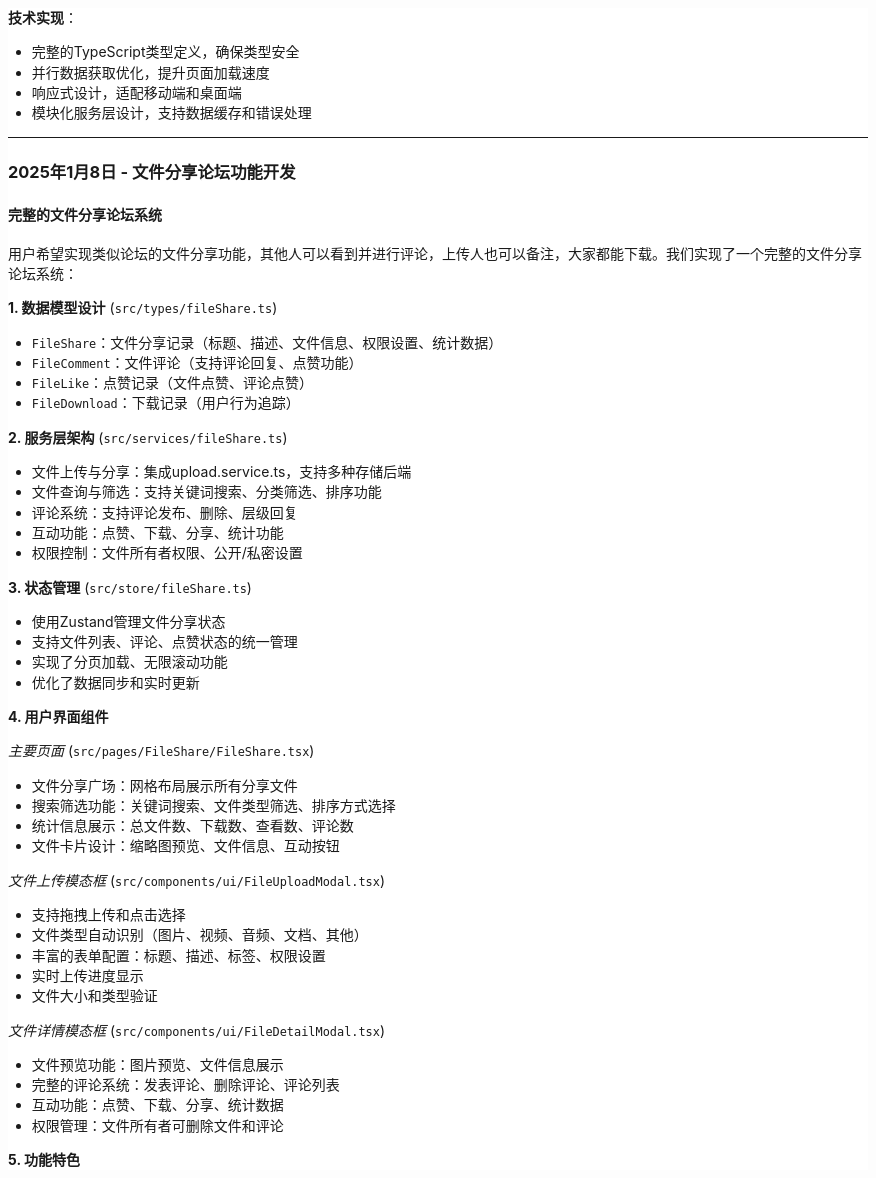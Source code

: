 **技术实现**：
- 完整的TypeScript类型定义，确保类型安全
- 并行数据获取优化，提升页面加载速度
- 响应式设计，适配移动端和桌面端
- 模块化服务层设计，支持数据缓存和错误处理

---

### 2025年1月8日 - 文件分享论坛功能开发

#### 完整的文件分享论坛系统
用户希望实现类似论坛的文件分享功能，其他人可以看到并进行评论，上传人也可以备注，大家都能下载。我们实现了一个完整的文件分享论坛系统：

**1. 数据模型设计** (`src/types/fileShare.ts`)
- `FileShare`：文件分享记录（标题、描述、文件信息、权限设置、统计数据）
- `FileComment`：文件评论（支持评论回复、点赞功能）
- `FileLike`：点赞记录（文件点赞、评论点赞）
- `FileDownload`：下载记录（用户行为追踪）

**2. 服务层架构** (`src/services/fileShare.ts`)
- 文件上传与分享：集成upload.service.ts，支持多种存储后端
- 文件查询与筛选：支持关键词搜索、分类筛选、排序功能
- 评论系统：支持评论发布、删除、层级回复
- 互动功能：点赞、下载、分享、统计功能
- 权限控制：文件所有者权限、公开/私密设置

**3. 状态管理** (`src/store/fileShare.ts`)
- 使用Zustand管理文件分享状态
- 支持文件列表、评论、点赞状态的统一管理
- 实现了分页加载、无限滚动功能
- 优化了数据同步和实时更新

**4. 用户界面组件**

*主要页面* (`src/pages/FileShare/FileShare.tsx`)
- 文件分享广场：网格布局展示所有分享文件
- 搜索筛选功能：关键词搜索、文件类型筛选、排序方式选择
- 统计信息展示：总文件数、下载数、查看数、评论数
- 文件卡片设计：缩略图预览、文件信息、互动按钮

*文件上传模态框* (`src/components/ui/FileUploadModal.tsx`)
- 支持拖拽上传和点击选择
- 文件类型自动识别（图片、视频、音频、文档、其他）
- 丰富的表单配置：标题、描述、标签、权限设置
- 实时上传进度显示
- 文件大小和类型验证

*文件详情模态框* (`src/components/ui/FileDetailModal.tsx`)
- 文件预览功能：图片预览、文件信息展示
- 完整的评论系统：发表评论、删除评论、评论列表
- 互动功能：点赞、下载、分享、统计数据
- 权限管理：文件所有者可删除文件和评论

**5. 功能特色**
